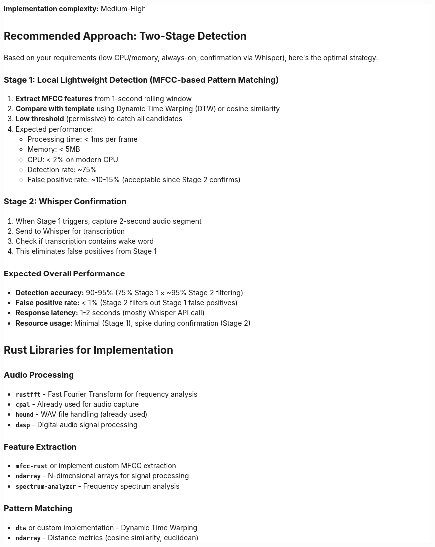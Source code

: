 **Implementation complexity:** Medium-High

## Recommended Approach: Two-Stage Detection

Based on your requirements (low CPU/memory, always-on, confirmation via Whisper), here's the optimal strategy:

### Stage 1: Local Lightweight Detection (MFCC-based Pattern Matching)

1. **Extract MFCC features** from 1-second rolling window
2. **Compare with template** using Dynamic Time Warping (DTW) or cosine similarity
3. **Low threshold** (permissive) to catch all candidates
4. Expected performance:
   - Processing time: < 1ms per frame
   - Memory: < 5MB
   - CPU: < 2% on modern CPU
   - Detection rate: ~75%
   - False positive rate: ~10-15% (acceptable since Stage 2 confirms)

### Stage 2: Whisper Confirmation

1. When Stage 1 triggers, capture 2-second audio segment
2. Send to Whisper for transcription
3. Check if transcription contains wake word
4. This eliminates false positives from Stage 1

### Expected Overall Performance

- **Detection accuracy:** 90-95% (75% Stage 1 × ~95% Stage 2 filtering)
- **False positive rate:** < 1% (Stage 2 filters out Stage 1 false positives)
- **Response latency:** 1-2 seconds (mostly Whisper API call)
- **Resource usage:** Minimal (Stage 1), spike during confirmation (Stage 2)

## Rust Libraries for Implementation

### Audio Processing
- **`rustfft`** - Fast Fourier Transform for frequency analysis
- **`cpal`** - Already used for audio capture
- **`hound`** - WAV file handling (already used)
- **`dasp`** - Digital audio signal processing

### Feature Extraction
- **`mfcc-rust`** or implement custom MFCC extraction
- **`ndarray`** - N-dimensional arrays for signal processing
- **`spectrum-analyzer`** - Frequency spectrum analysis

### Pattern Matching
- **`dtw`** or custom implementation - Dynamic Time Warping
- **`ndarray`** - Distance metrics (cosine similarity, euclidean)
